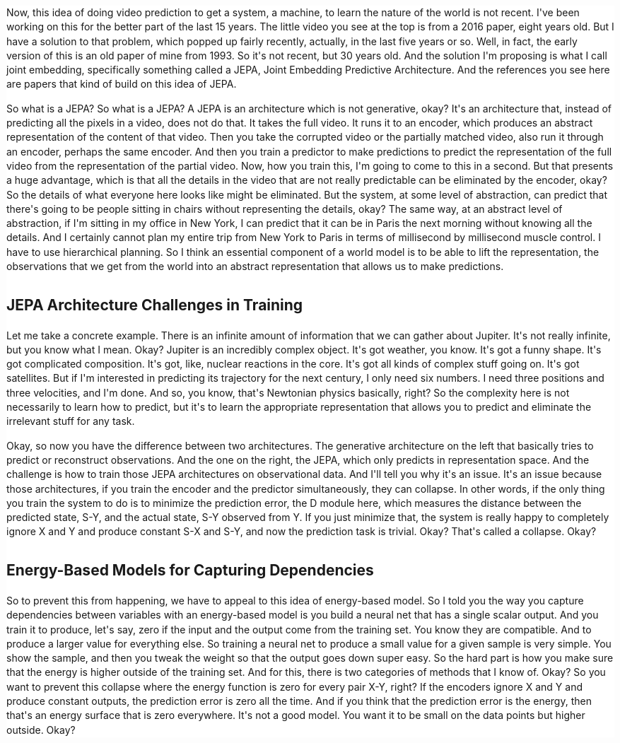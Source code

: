 Now, this idea of doing video prediction to get a system, a machine, to learn the nature of the world is not recent. I've been working on this for the better part of the last 15 years. The little video you see at the top is from a 2016 paper, eight years old. But I have a solution to that problem, which popped up fairly recently, actually, in the last five years or so. Well, in fact, the early version of this is an old paper of mine from 1993. So it's not recent, but 30 years old. And the solution I'm proposing is what I call joint embedding, specifically something called a JEPA, Joint Embedding Predictive Architecture. And the references you see here are papers that kind of build on this idea of JEPA. 

So what is a JEPA? So what is a JEPA? A JEPA is an architecture which is not generative, okay? It's an architecture that, instead of predicting all the pixels in a video, does not do that. It takes the full video. It runs it to an encoder, which produces an abstract representation of the content of that video. Then you take the corrupted video or the partially matched video, also run it through an encoder, perhaps the same encoder. And then you train a predictor to make predictions to predict the representation of the full video from the representation of the partial video. Now, how you train this, I'm going to come to this in a second. But that presents a huge advantage, which is that all the details in the video that are not really predictable can be eliminated by the encoder, okay? So the details of what everyone here looks like might be eliminated. But the system, at some level of abstraction, can predict that there's going to be people sitting in chairs without representing the details, okay? The same way, at an abstract level of abstraction, if I'm sitting in my office in New York, I can predict that it can be in Paris the next morning without knowing all the details. And I certainly cannot plan my entire trip from New York to Paris in terms of millisecond by millisecond muscle control. I have to use hierarchical planning. So I think an essential component of a world model is to be able to lift the representation, the observations that we get from the world into an abstract representation that allows us to make predictions. 

## JEPA Architecture Challenges in Training

Let me take a concrete example. There is an infinite amount of information that we can gather about Jupiter. It's not really infinite, but you know what I mean. Okay? Jupiter is an incredibly complex object. It's got weather, you know. It's got a funny shape. It's got complicated composition. It's got, like, nuclear reactions in the core. It's got all kinds of complex stuff going on. It's got satellites. But if I'm interested in predicting its trajectory for the next century, I only need six numbers. I need three positions and three velocities, and I'm done. And so, you know, that's Newtonian physics basically, right? So the complexity here is not necessarily to learn how to predict, but it's to learn the appropriate representation that allows you to predict and eliminate the irrelevant stuff for any task. 

Okay, so now you have the difference between two architectures. The generative architecture on the left that basically tries to predict or reconstruct observations. And the one on the right, the JEPA, which only predicts in representation space. And the challenge is how to train those JEPA architectures on observational data. And I'll tell you why it's an issue. It's an issue because those architectures, if you train the encoder and the predictor simultaneously, they can collapse. In other words, if the only thing you train the system to do is to minimize the prediction error, the D module here, which measures the distance between the predicted state, S-Y, and the actual state, S-Y observed from Y. If you just minimize that, the system is really happy to completely ignore X and Y and produce constant S-X and S-Y, and now the prediction task is trivial. Okay? That's called a collapse. Okay? 

## Energy-Based Models for Capturing Dependencies

So to prevent this from happening, we have to appeal to this idea of energy-based model. So I told you the way you capture dependencies between variables with an energy-based model is you build a neural net that has a single scalar output. And you train it to produce, let's say, zero if the input and the output come from the training set. You know they are compatible. And to produce a larger value for everything else. So training a neural net to produce a small value for a given sample is very simple. You show the sample, and then you tweak the weight so that the output goes down super easy. So the hard part is how you make sure that the energy is higher outside of the training set. And for this, there is two categories of methods that I know of. Okay? So you want to prevent this collapse where the energy function is zero for every pair X-Y, right? If the encoders ignore X and Y and produce constant outputs, the prediction error is zero all the time. And if you think that the prediction error is the energy, then that's an energy surface that is zero everywhere. It's not a good model. You want it to be small on the data points but higher outside. Okay? 
